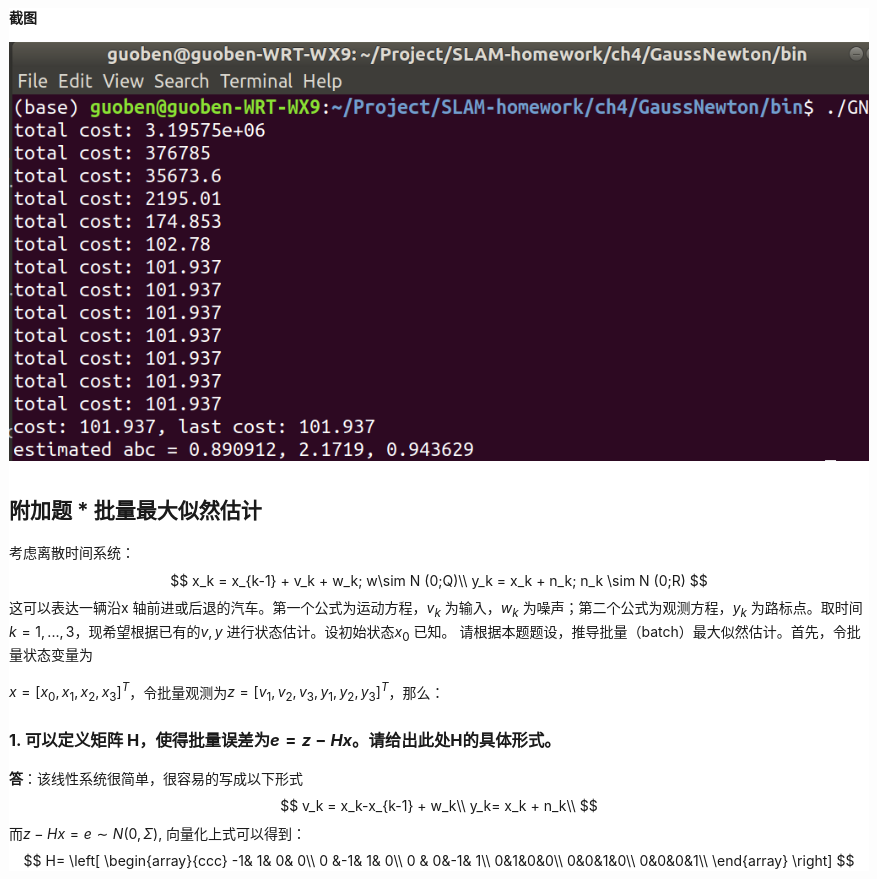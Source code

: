 **截图**

![image-20200605015118226](曾是少年-第四章作业.assets/GN.png)



## 附加题 * 批量最大似然估计

考虑离散时间系统：
$$
x_k = x_{k-1} + v_k + w_k; w\sim N (0;Q)\\
y_k = x_k + n_k;  n_k \sim N (0;R)
$$
这可以表达一辆沿x 轴前进或后退的汽车。第一个公式为运动方程，$v_k$ 为输入，$w_k$ 为噪声；第二个公式为观测方程，$y_k$ 为路标点。取时间$k = 1,...,3$，现希望根据已有的$v,y$ 进行状态估计。设初始状态$x_0$ 已知。
请根据本题题设，推导批量（batch）最大似然估计。首先，令批量状态变量为

$x = [x_0, x_1, x_2, x_3]^T$，令批量观测为$z = [v_1, v_2, v_3, y_1, y_2, y_3]^T$，那么：

### 1. 可以定义矩阵 H，使得批量误差为$e = z - Hx$。请给出此处H的具体形式。

**答**：该线性系统很简单，很容易的写成以下形式
$$
v_k = x_k-x_{k-1}  + w_k\\
y_k= x_k + n_k\\
$$
而$z-Hx=e\sim N(0,\Sigma)$, 向量化上式可以得到：
$$
H=
\left[
\begin{array}{ccc}
-1& 1& 0& 0\\
0 &-1& 1& 0\\
0 & 0&-1& 1\\
0&1&0&0\\
0&0&1&0\\
0&0&0&1\\
\end{array}
\right]
$$
